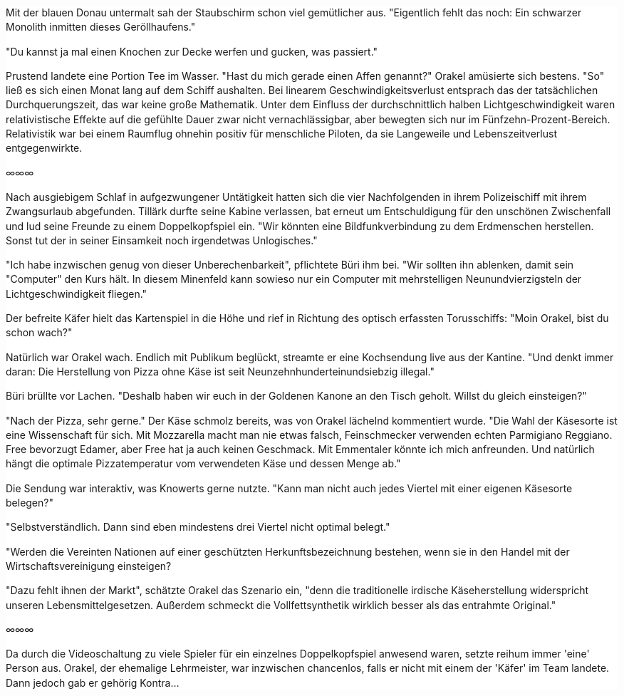 Mit der blauen Donau untermalt sah der Staubschirm schon viel gemütlicher aus. "Eigentlich fehlt das noch: Ein schwarzer Monolith inmitten dieses Geröllhaufens."

"Du kannst ja mal einen Knochen zur Decke werfen und gucken, was passiert."

Prustend landete eine Portion Tee im Wasser. "Hast du mich gerade einen Affen genannt?" Orakel amüsierte sich bestens. "So" ließ es sich einen Monat lang auf dem Schiff aushalten. Bei linearem Geschwindigkeitsverlust entsprach das der tatsächlichen Durchquerungszeit, das war keine große Mathematik. Unter dem Einfluss der durchschnittlich halben Lichtgeschwindigkeit waren relativistische Effekte auf die gefühlte Dauer zwar nicht vernachlässigbar, aber bewegten sich nur im Fünfzehn-Prozent-Bereich. Relativistik war bei einem Raumflug ohnehin positiv für menschliche Piloten, da sie Langeweile und Lebenszeitverlust entgegenwirkte.

∞∞∞

Nach ausgiebigem Schlaf in aufgezwungener Untätigkeit hatten sich die vier Nachfolgenden in ihrem Polizeischiff mit ihrem Zwangsurlaub abgefunden. Tillärk durfte seine Kabine verlassen, bat erneut um Entschuldigung für den unschönen Zwischenfall und lud seine Freunde zu einem Doppelkopfspiel ein. "Wir könnten eine Bildfunkverbindung zu dem Erdmenschen herstellen. Sonst tut der in seiner Einsamkeit noch irgendetwas Unlogisches."

"Ich habe inzwischen genug von dieser Unberechenbarkeit", pflichtete Büri ihm bei. "Wir sollten ihn ablenken, damit sein "Computer" den Kurs hält. In diesem Minenfeld kann sowieso nur ein Computer mit mehrstelligen Neunundvierzigsteln der Lichtgeschwindigkeit fliegen."

Der befreite Käfer hielt das Kartenspiel in die Höhe und rief in Richtung des optisch erfassten Torusschiffs: "Moin Orakel, bist du schon wach?"

Natürlich war Orakel wach. Endlich mit Publikum beglückt, streamte er eine Kochsendung live aus der Kantine. "Und denkt immer daran: Die Herstellung von Pizza ohne Käse ist seit Neunzehnhunderteinundsiebzig illegal."

Büri brüllte vor Lachen. "Deshalb haben wir euch in der Goldenen Kanone an den Tisch geholt. Willst du gleich einsteigen?"

"Nach der Pizza, sehr gerne." Der Käse schmolz bereits, was von Orakel lächelnd kommentiert wurde. "Die Wahl der Käsesorte ist eine Wissenschaft für sich. Mit Mozzarella macht man nie etwas falsch, Feinschmecker verwenden echten Parmigiano Reggiano. Free bevorzugt Edamer, aber Free hat ja auch keinen Geschmack. Mit Emmentaler könnte ich mich anfreunden. Und natürlich hängt die optimale Pizzatemperatur vom verwendeten Käse und dessen Menge ab."

Die Sendung war interaktiv, was Knowerts gerne nutzte. "Kann man nicht auch jedes Viertel mit einer eigenen Käsesorte belegen?"

"Selbstverständlich. Dann sind eben mindestens drei Viertel nicht optimal belegt."

"Werden die Vereinten Nationen auf einer geschützten Herkunftsbezeichnung bestehen, wenn sie in den Handel mit der Wirtschaftsvereinigung einsteigen?

"Dazu fehlt ihnen der Markt", schätzte Orakel das Szenario ein, "denn die traditionelle irdische Käseherstellung widerspricht unseren Lebensmittelgesetzen. Außerdem schmeckt die Vollfettsynthetik wirklich besser als das entrahmte Original."

∞∞∞

Da durch die Videoschaltung zu viele Spieler für ein einzelnes Doppelkopfspiel anwesend waren, setzte reihum immer 'eine' Person aus. Orakel, der ehemalige Lehrmeister, war inzwischen chancenlos, falls er nicht mit einem der 'Käfer' im Team landete. Dann jedoch gab er gehörig Kontra…
